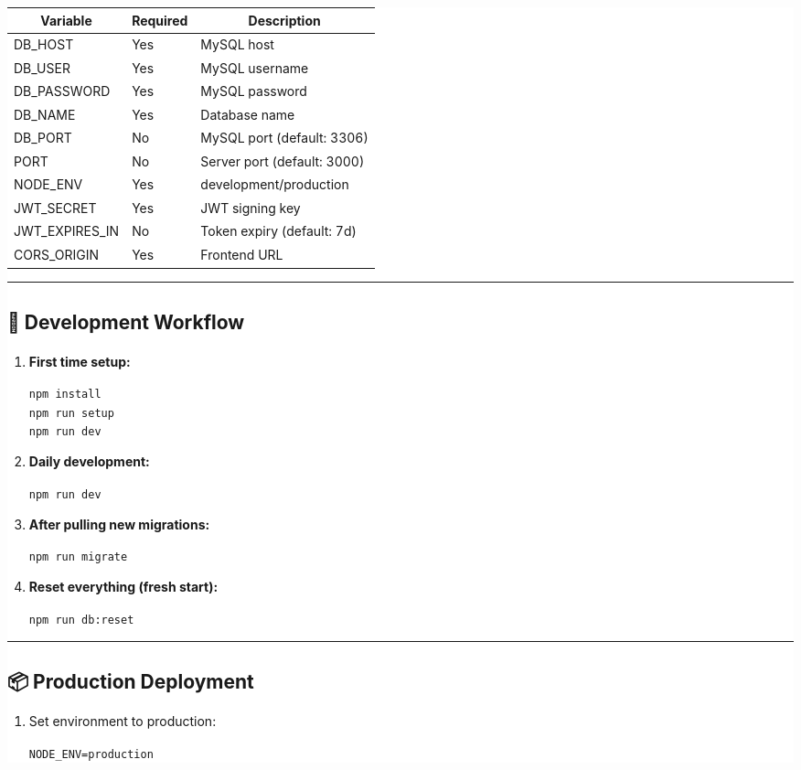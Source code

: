 | Variable | Required | Description |
|----------|----------|-------------|
| DB_HOST | Yes | MySQL host |
| DB_USER | Yes | MySQL username |
| DB_PASSWORD | Yes | MySQL password |
| DB_NAME | Yes | Database name |
| DB_PORT | No | MySQL port (default: 3306) |
| PORT | No | Server port (default: 3000) |
| NODE_ENV | Yes | development/production |
| JWT_SECRET | Yes | JWT signing key |
| JWT_EXPIRES_IN | No | Token expiry (default: 7d) |
| CORS_ORIGIN | Yes | Frontend URL |

---

## 🚦 Development Workflow

1. **First time setup:**
   ```bash
   npm install
   npm run setup
   npm run dev
   ```

2. **Daily development:**
   ```bash
   npm run dev
   ```

3. **After pulling new migrations:**
   ```bash
   npm run migrate
   ```

4. **Reset everything (fresh start):**
   ```bash
   npm run db:reset
   ```

---

## 📦 Production Deployment

1. Set environment to production:
   ```env
   NODE_ENV=production
   ```
